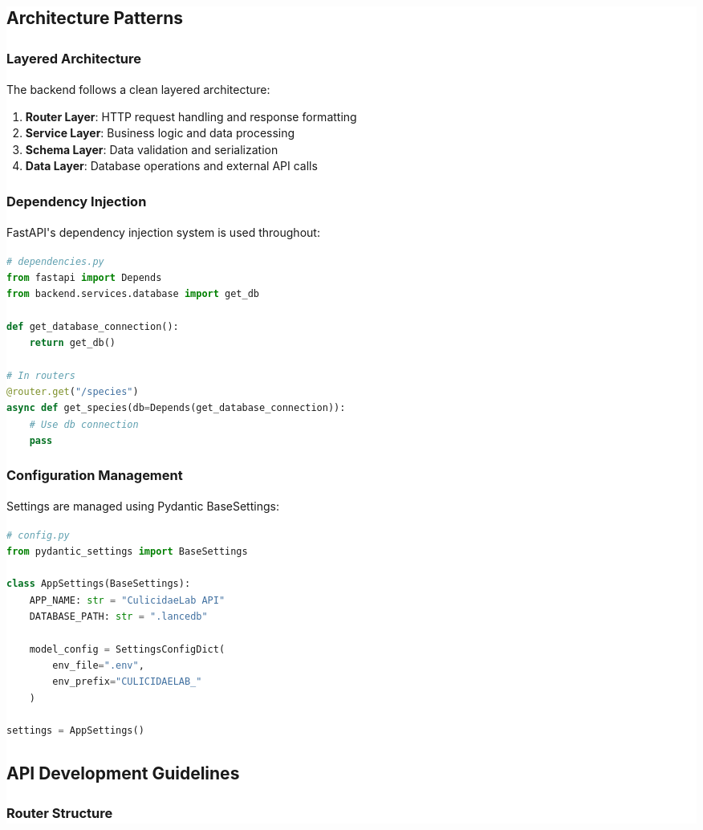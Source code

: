 ## Architecture Patterns

### Layered Architecture

The backend follows a clean layered architecture:

1. **Router Layer**: HTTP request handling and response formatting
2. **Service Layer**: Business logic and data processing
3. **Schema Layer**: Data validation and serialization
4. **Data Layer**: Database operations and external API calls

### Dependency Injection

FastAPI's dependency injection system is used throughout:

```python
# dependencies.py
from fastapi import Depends
from backend.services.database import get_db

def get_database_connection():
    return get_db()

# In routers
@router.get("/species")
async def get_species(db=Depends(get_database_connection)):
    # Use db connection
    pass
```

### Configuration Management

Settings are managed using Pydantic BaseSettings:

```python
# config.py
from pydantic_settings import BaseSettings

class AppSettings(BaseSettings):
    APP_NAME: str = "CulicidaeLab API"
    DATABASE_PATH: str = ".lancedb"
    
    model_config = SettingsConfigDict(
        env_file=".env",
        env_prefix="CULICIDAELAB_"
    )

settings = AppSettings()
```

## API Development Guidelines

### Router Structure
